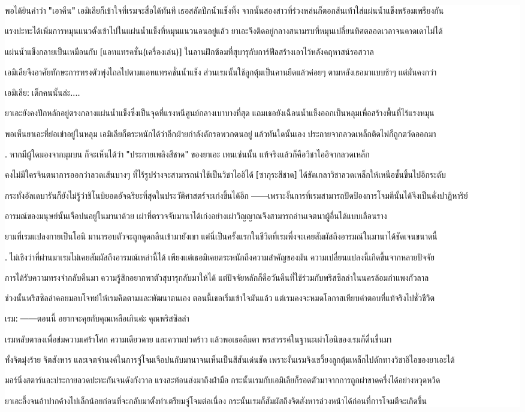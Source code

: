 พอได้ยินคำว่า "เอาคืน" เอมิเลียก็เข้าใจที่เรมจะสื่อได้ทันที เธอสลัดปีกน้ำแข็งทิ้ง จากนั้นสองสาวที่ร่วงหล่นก็ตอกส้นเท้าใส่แผ่นน้ำแข็งพร้อมเพรียงกัน

แรงปะทะได้เพิ่มการหมุนแนวตั้งเข้าไปในแผ่นน้ำแข็งที่หมุนแนวนอนอยู่แล้ว ยาเอะจึงติดอยู่กลางสนามรบที่หมุนเปลี่ยนทิศตลอดเวลาจนคาดเดาไม่ได้

แผ่นน้ำแข็งกลายเป็นเหมือนกับ [แอทแทรคชั่น(เครื่องเล่น)] ในลานฝึกซ้อมที่สุบารุกับการ์ฟีลสร้างเอาไว้หลังคฤหาสน์รอสวาล

เอมิเลียจึงอาศัยทักษะการทรงตัวพุ่งไถลไปตามแอทแทรคชั่นน้ำแข็ง ส่วนเรมนั้นใช้ลูกตุ้มเป็นคานยึดแล้วค่อยๆ ตามหลังเธอมาแบบช้าๆ แต่มั่นคงกว่า

เอมิเลีย: เด็กคนนั้นล่ะ....

ยาเอะยังคงปักหลักอยู่ตรงกลางแผ่นน้ำแข็งซึ่งเป็นจุดที่แรงหนีศูนย์กลางเบาบางที่สุด แถมเธอยังเฉือนน้ำแข็งออกเป็นหลุมเพื่อสร้างพื้นที่ไร้แรงหมุน

พอเห็นยาเอะที่ย่อเข่าอยู่ในหลุม เอมิเลียก็ตระหนักได้ว่าอีกฝ่ายกำลังดักรอพวกตนอยู่ แล้วทันใดนั้นเอง ประกายจากลวดเหล็กติดไฟก็ถูกตวัดออกมา

.
หากมีผู้ใดมองจากมุมบน ก็จะเห็นได้ว่า "ประกายเพลิงสีชาด" ของยาเอะ เทนเซ่นนั้น แท้จริงแล้วก็คือวิชาไออิจากลวดเหล็ก

คงไม่มีใครจินตนาการออกว่าลวดเส้นบางๆ ที่ไร้รูปร่างจะสามารถนำใช้เป็นวิชาไออิได้ [ซากุระสีชาด] ได้ขัดเกลาวิชาลวดเหล็กให้เหนือชั้นขึ้นไปอีกระดับ

กระทั่งอัลเดบารันก็ยังไม่รู้ว่าชิโนบิยอดอัจฉริยะที่สุดในประวัติศาสตร์จะเก่งขึ้นได้อีก ――เพราะงั้นการที่เรมสามารถปัดป้องการโจมตีนั้นได้จึงเป็นดั่งปาฏิหาริย์

อารมณ์ของมนุษย์นั้นเจือปนอยู่ในมานาด้วย เผ่าที่ตรวจจับมานาได้เก่งอย่างเผ่าวิญญาณจึงสามารถอ่านเจตนาผู้อื่นได้แบบเลือนราง

ยามที่เรมแปลงกายเป็นโอนิ มานารอบตัวจะถูกดูดกลืนเข้ามายังเขา แต่นี่เป็นครั้งแรกในชีวิตที่เรมพึ่งจะเคยสัมผัสถึงอารมณ์ในมานาได้ชัดเจนขนาดนี้

.
ไม่เชิงว่าที่ผ่านมาเรมไม่เคยสัมผัสถึงอารมณ์เหล่านี้ได้ เพียงแต่เธอมิเคยตระหนักถึงความสำคัญของมัน ความเปลี่ยนแปลงนี้เกิดขึ้นจากหลายปัจจัย

การได้รับความทรงจำกลับคืนมา ความรู้สึกอยากพาตัวสุบารุกลับมาให้ได้ แต่ปัจจัยหลักก็คือวันคืนที่ใช้ร่วมกับพริสซิลล่าในนครล้อมกำแพงกัวลาล

ช่วงนั้นพริสซิลล่าคอยมอบโจทย์ให้เรมคิดตามและพัฒนาตนเอง ตอนนี้เธอเริ่มเข้าใจมันแล้ว แต่เรมคงจะหมดโอกาสเทียบคำตอบที่แท้จริงไปชั่วชีวิต

เรม: ――ตอนนี้ อยากจะคุยกับคุณเหลือเกินค่ะ คุณพริสซิลล่า

เรมหลับตาลงเพื่อข่มความเศร้าโศก ความเดียวดาย และความปวดร้าว แล้วพอเธอลืมตา พรสวรรค์ในฐานะเผ่าโอนิของเรมก็ตื่นขึ้นมา

ทั้งจิตมุ่งร้าย จิตสังหาร และเจตจำนงค์ในการจู่โจมเจือปนกับมานาจนเห็นเป็นสีสันเด่นชัด เพราะงั้นเรมจึงเขวี้ยงลูกตุ้มเหล็กไปดักทางวิชาอิไอของยาเอะได้

มอร์นิ่งสตาร์และประกายลวดปะทะกันจนดังกังวาล แรงสะท้อนส่งมาถึงฝ่ามือ กระนั้นเรมกับเอมิเลียก็รอดตัวมาจากการถูกผ่าขาดครึ่งได้อย่างหวุดหวิด

ยาเอะอึ้งจนอ้าปากค้างไปเล็กน้อยก่อนที่จะกลับมาตั้งท่าเตรียมจู่โจมต่อเนื่อง กระนั้นเรมก็สัมผัสถึงจิตสังหารล่วงหน้าได้ก่อนที่การโจมตีจะเกิดขึ้น
